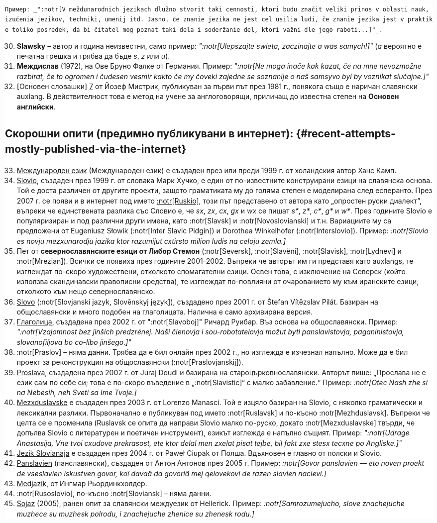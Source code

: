    Пример: _":notr[V meždunarodnich jezikach dlužno stvorit taki cennosti, ktori budu značit veliki prinos v oblasti nauk, izučenia jezikov, techniki, umenij itd. Jasno, če znanie jezika ne jest cel usilia ludi, če znanie jezika jest v praktike toliko posredek, da bi čitatel mog poznat taki dela i soderžanie del, ktori važni dle jego raboti...]"_.
30. **Slawsky** – автор и година неизвестни, само пример: _":notr[Ulepszajte swieta, zaczinajte a was samych!]"_ (_a_ вероятно е печатна грешка и трябва да бъде _s_, _z_ или _u_).
31. **Междислав** (1972), на Ове Бруно Фалке от Германия.
    Пример: _":notr[Ne moga inače kak kazat, če na mne nevozmožne razbirat, če to ogromen i čudesen vesmir kakto če my čoveki zajedne se soznanije o naš samsyvo byl by voznikat slučajne.]"_
32. [Основен словашки] [7] от Йозеф Мистрик, публикуван за първи път през 1981 г., понякога също е наричан славянски auxlang. В действителност това е метод на учене за англоговорящи, приличащ до известна степен на **Основен английски**.

## Скорошни опити (предимно публикувани в интернет): \{#recent-attempts-mostly-published-via-the-internet}

33. [Международен език][8] (Международен език) е създаден през или преди 1999 г. от холандския автор Ханс Камп.
34. [Slovio][9], създаден през 1999 г. от словака Марк Хучко, е един от по-известните конструирани езици на славянска основа. Той е доста различен от другите проекти, защото граматиката му до голяма степен е моделирана след есперанто. През 2007 г. се появи и в интернет под името [:notr[Ruskio]][10], този път представено от автора като „опростен руски диалект”, въпреки че единствената разлика със Словио е, че _sx_, _zx_, _cx_, _gx_ и _wx_ се пишат _s\*_, _z\*_, _c\*_, _g\*_ и _w\*_. През годините Slovio е популяризиран и под различни други имена, като :notr[Slavsk] и :notr[Novoslovianski] и т.н. Вариациите му са предложени от Eugeniusz Słowik (:notr[Inter Slavic Pidgin]) и Dorothea Winkelhofer (:notr[Interslovio]).
    Пример: _:notr[Slovio es novju mezxunarodju jazika ktor razumijut cxtirsto milion ludis na celoju zemla.]_
35. Пет от **севернославянските езици от Либор Стемон** (:notr[Seversk], :notr[Slavëni], :notr[Slavisk], :notr[Lydnevi]  и :notr[Mrezian]). Всички се появиха през годините 2001-2002. Въпреки че авторът им ги представя като auxlangs, те изглеждат по-скоро художествени, отколкото спомагателни езици. Освен това, с изключение на Северск (който използва скандинавски правописни средства), те изглеждат по-повлияни от очарованието му към иранските езици, отколкото към нещо севернославянско.
36. [Slovo][11] (:notr[Slovjanski jazyk, Slověnskyj język]), създадено през 2001 г. от Štefan Vítězslav Pilát. Базиран на общославянски и много подобен на глаголицата. Налична е само архивирана версия.
37. [Глаголица][12], създадена през 2002 г. от ":notr[Slavoboj]" Ричард Руибар. Въз основа на общославянски.
    Пример: _":notr[Vzajomnost bez jinšich predzrénej. Naši členovja i sou-robotatelovja možut byti panslavistovja, paganinistovja, slovanofiljova bo co-libo jinšego.]"_
38. :notr[Praslov] – няма данни. Трябва да е бил онлайн през 2002 г., но изглежда е изчезнал напълно. Може да е бил проект за реконструкция на общославянски (:notr[Praslovjanskij]).
39. [Proslava][13], създадена през 2002 г. от Juraj Doudi и базирана на староцърковнославянски. Авторът пише: „Прослава не е език сам по себе си; това е по-скоро въведение в „:notr[Slavistic]“ с малко забавление.“
    Пример: _:notr[Otec Nash zhe si na Nebesih, neh Sveti sa Ime Tvoje.]_
40. [Mezxduslavske][14] е създаден през 2003 г. от Lorenzo Manasci. Той е изцяло базиран на Slovio, с няколко граматически и лексикални разлики. Първоначално е публикуван под името :notr[Ruslavsk] и по-късно :notr[Mezhduslavsk]. Въпреки че целта се е променила (Ruslavsk се опита да направи Slovio малко по-руско, докато :notr[Mezxduslavske] твърди, че допълва Slovio с литературен и поетичен инструмент), езикът изглежда е напълно същият.
    Пример: _":notr[Udrage Anastasija, Vne tvoi cxudove prekrasost, ete ktor delal men zxelat pisat tejbe, bil fakt zxe stesx tecxne po Angliske.]"_
41. [Jezik Slovianaja][15] е създаден през 2004 г. от Paweł Ciupak от Полша. Вдъхновен е главно от полски и Slovio.
42. [Panslavien][16] (панславянски), създаден от Антон Антонов през 2005 г.
    Пример: _:notr[Govor panslavien — eto noven proekt de vseslavien iskustven govor, koï davaä da govoriä mej qelovekovi de razen slavien nacievi.]_
43. [Medjazik][17], от Ингмар Рьординкхолдер.
44. :notr[Rusoslovio], по-късно :notr[Sloviansk] – няма данни.
45. [Sojaz][18] (2005), ранен опит за славянски междуезик от Hellerick.
    Пример: _:notr[Samrozumejucho, slove znachejuche muzhece su muzhesk polrodu, i znachejuche zhenice su zhenesk rodu.]_

[1]: http://miresperanto.narod.ru/o_vseobscem_jazyke/krizhanich.htm
[2]: https://books.google.com/books?id=sYlCAQAAIAAJ
[3]: https://books.google.com/books?id=R29FAAAAYAAJ
[4]: https://books.google.com/books?id=kmYoAQAAMAAJ
[5]: https://books.google.com/books?id=crQsAAAAYAAJ
[6]: https://books.google.com/books?id=oFjWAAAAMAAJ
[7]: http://www.panorama.sk/go/clanky/1431.asp?lang=en&sv=2
[8]: http://www.hanskamp.com/mezhdja/
[9]: http://www.slovio.com/
[10]: http://www.ruskio.com/
[11]: http://web.archive.org/web/20021225182018/www.sweb.cz/slovanic/
[12]: http://www.matica.org/glagolica/
[13]: http://www.geocities.com/proslava/
[14]: http://www.slavsk.com/slavzem/_sgt/m1m3_1.htm
[15]: http://pawel-ciupak.w.interia.pl/jeslov.txt
[16]: http://poliglos.info/lingva/pnsl.php
[17]: http://www.slovio.com/jaz-medjazik/index.html
[18]: http://conlang.wikia.com/wiki/Sojaz
[19]: http://e-novosti.info/forumo/viewtopic.php?t=1450
[20]: http://e-novosti.info/forumo/viewtopic.php?t=2095
[21]: http://e-novosti.info/forumo/viewtopic.php?t=2102
[22]: http://www.network54.com/Forum/183880/thread/1225956242/last-1226258679/Sloviensk+-+grammar
[23]: https://en.wikipedia.org/wiki/User:IJzeren
[24]: https://en.wikipedia.org/wiki/User:Ioannes
[25]: http://steen.free.fr/interslavic/slovianski_2011.html
[26]: http://web.archive.org/web/20070514100907/http://www.langmaker.com/db/User:Gabriel_Svoboda/Slovianski-P
[27]: http://steen.free.fr/interslavic/slovianski_2006.html
[28]: http://web.archive.org/web/20070302060228/http://www.langmaker.com/db/User:Gabriel_Svoboda/GS-Slovianski
[29]: http://web.archive.org/web/20070228130533/http://www.langmaker.com/db/User:Iopq/Slovjanskaj
[30]: http://garshin.ru/linguistics/model/panlangs/pan-slavic.html
[31]: http://e-novosti.info/forumo/viewtopic.php?t=3645
[32]: http://newidentity.clanweb.cz/aboutis.html
[33]: http://conlang.wikia.com/wiki/Rozumio
[34]: http://slovioski.wikia.com/wiki/Slovioski
[35]: http://conlang.wikia.com/wiki/Slavski_jezik
[36]: http://www.conlanger.fora.pl/conlangi,2/pid-inosloviansk,1979.html
[37]: http://lingvoforum.net/index.php/topic,20177.0.html
[38]: https://sites.google.com/site/novoslovienskij/
[39]: http://www.slavic-unity.glavo.net/viewtopic.php?f=69&t=1912
[40]: http://www.conlanger.fora.pl/conlangi,2/witam-i-prezentuje-prosty-pomocniczy-jezyk-slowianski,2114.html
[41]: ../simple-grammar/index.md
[42]: https://groups.google.be/group/bablo/browse_thread/thread/f7d2b1f92edf4de5
[43]: http://www.scribd.com/doc/38189812/Prostoslovjanski-Jazik
[44]: http://www.rusanto.com/
[45]: http://slovko.com/
[46]: http://steen.free.fr/interslavic/
[47]: ../vocabulary/flavourisation.md
[48]: http://lingvowiki.info/w/%D0%92%D0%B5%D0%BD%D0%B5%D0%B4%D1%87%D0%B8%D0%BD%D0%B0
[49]: http://vk.com/club40701339
[50]: http://nowoslownica.tk/
[51]: https://conlang.fandom.com/wiki/Novoslavski
[52]: https://wiki.lingvoforum.net/wiki/index.php/%D0%A3%D1%87%D0%B0%D1%81%D1%82%D0%BD%D0%B8%D0%BA:Hellerick/Slovenska_nova_lingvafranka
[53]: ../misc/numbers-1-10.md
[54]: ../misc/pan-slavic-relay.md
[55]: http://steen.free.fr/interslavic/publications.html